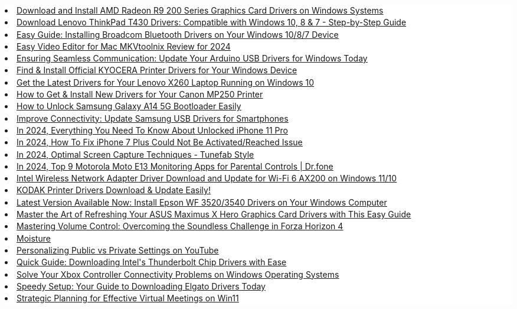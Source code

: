 <li><a href="https://win-dash.techidaily.com/download-and-install-amd-radeon-r9-200-series-graphics-card-drivers-on-windows-systems/"><u>Download and Install AMD Radeon R9 200 Series Graphics Card Drivers on Windows Systems</u></a></li>
<li><a href="https://win-dash.techidaily.com/download-lenovo-thinkpad-t430-drivers-compatible-with-windows-10-8-and-7-step-by-step-guide/"><u>Download Lenovo ThinkPad T430 Drivers: Compatible with Windows 10, 8 & 7 - Step-by-Step Guide</u></a></li>
<li><a href="https://win-dash.techidaily.com/easy-guide-installing-broadcom-bluetooth-drivers-on-your-windows-1087-device/"><u>Easy Guide: Installing Broadcom Bluetooth Drivers on Your Windows 10/8/7 Device</u></a></li>
<li><a href="https://ai-vdieo-software.techidaily.com/easy-video-editor-for-mac-mkvtoolnix-review-for-2024/"><u>Easy Video Editor for Mac MKVtoolnix Review for 2024</u></a></li>
<li><a href="https://win-dash.techidaily.com/ensuring-seamless-communication-update-your-arduino-usb-drivers-for-windows-today/"><u>Ensuring Seamless Communication: Update Your Arduino USB Drivers for Windows Today</u></a></li>
<li><a href="https://win-dash.techidaily.com/find-and-install-official-kyocera-printer-drivers-for-your-windows-device/"><u>Find & Install Official KYOCERA Printer Drivers for Your Windows Device</u></a></li>
<li><a href="https://win-dash.techidaily.com/get-the-latest-drivers-for-your-lenovo-x260-laptop-running-on-windows-10/"><u>Get the Latest Drivers for Your Lenovo X260 Laptop Running on Windows 10</u></a></li>
<li><a href="https://win-dash.techidaily.com/how-to-get-and-install-new-drivers-for-your-canon-mp250-printer/"><u>How to Get & Install New Drivers for Your Canon MP250 Printer</u></a></li>
<li><a href="https://android-unlock.techidaily.com/how-to-unlock-samsung-galaxy-a14-5g-bootloader-easily-by-drfone-android/"><u>How to Unlock Samsung Galaxy A14 5G Bootloader Easily</u></a></li>
<li><a href="https://win-dash.techidaily.com/improve-connectivity-update-samsung-usb-drivers-for-smartphones/"><u>Improve Connectivity: Update Samsung USB Drivers for Smartphones</u></a></li>
<li><a href="https://ios-unlock.techidaily.com/in-2024-everything-you-need-to-know-about-unlocked-iphone-11-pro-by-drfone-ios/"><u>In 2024, Everything You Need To Know About Unlocked iPhone 11 Pro</u></a></li>
<li><a href="https://activate-lock.techidaily.com/in-2024-how-to-fix-iphone-7-plus-could-not-be-activatedreached-issue-by-drfone-ios/"><u>In 2024, How To Fix iPhone 7 Plus Could Not Be Activated/Reached Issue</u></a></li>
<li><a href="https://visual-screen-recording.techidaily.com/in-2024-optimal-screen-capture-techniques-tunefab-style/"><u>In 2024, Optimal Screen Capture Techniques - Tunefab Style</u></a></li>
<li><a href="https://android-location-track.techidaily.com/in-2024-top-9-motorola-moto-e13-monitoring-apps-for-parental-controls-drfone-by-drfone-virtual-android/"><u>In 2024, Top 9 Motorola Moto E13 Monitoring Apps for Parental Controls | Dr.fone</u></a></li>
<li><a href="https://win-dash.techidaily.com/intel-wireless-network-adapter-driver-download-and-update-for-wi-fi-6-ax200-on-windows-1110/"><u>Intel Wireless Network Adapter Driver Download and Update for Wi-Fi 6 AX200 on Windows 11/10</u></a></li>
<li><a href="https://win-dash.techidaily.com/1722976682305-kodak-printer-drivers-download-and-update-easily/"><u>KODAK Printer Drivers Download & Update Easily!</u></a></li>
<li><a href="https://win-dash.techidaily.com/latest-version-available-now-install-epson-wf-35203540-drivers-on-your-windows-computer/"><u>Latest Version Available Now: Install Epson WF 3520/3540 Drivers on Your Windows Computer</u></a></li>
<li><a href="https://win-dash.techidaily.com/master-the-art-of-refreshing-your-asus-maximus-x-hero-graphics-card-drivers-with-this-easy-guide/"><u>Master the Art of Refreshing Your ASUS Maximus X Hero Graphics Card Drivers with This Easy Guide</u></a></li>
<li><a href="https://common-error.techidaily.com/mastering-volume-control-overcoming-the-soundless-challenge-in-forza-horizon-4/"><u>Mastering Volume Control: Overcoming the Soundless Challenge in Forza Horizon 4</u></a></li>
<li><a href="https://win-dash.techidaily.com/moisture/"><u>Moisture</u></a></li>
<li><a href="https://youtube-clips.techidaily.com/personalizing-public-vs-private-settings-on-youtube/"><u>Personalizing Public vs Private Settings on YouTube</u></a></li>
<li><a href="https://win-dash.techidaily.com/quick-guide-downloading-intels-thunderbolt-chip-drivers-with-ease/"><u>Quick Guide: Downloading Intel's Thunderbolt Chip Drivers with Ease</u></a></li>
<li><a href="https://win-dash.techidaily.com/solve-your-xbox-controller-connectivity-problems-on-windows-operating-systems/"><u>Solve Your Xbox Controller Connectivity Problems on Windows Operating Systems</u></a></li>
<li><a href="https://win-dash.techidaily.com/speedy-setup-your-guide-to-downloading-elgato-drivers-today/"><u>Speedy Setup: Your Guide to Downloading Elgato Drivers Today</u></a></li>
<li><a href="https://extra-information.techidaily.com/strategic-planning-for-effective-virtual-meetings-on-win11/"><u>Strategic Planning for Effective Virtual Meetings on Win11</u></a></li>